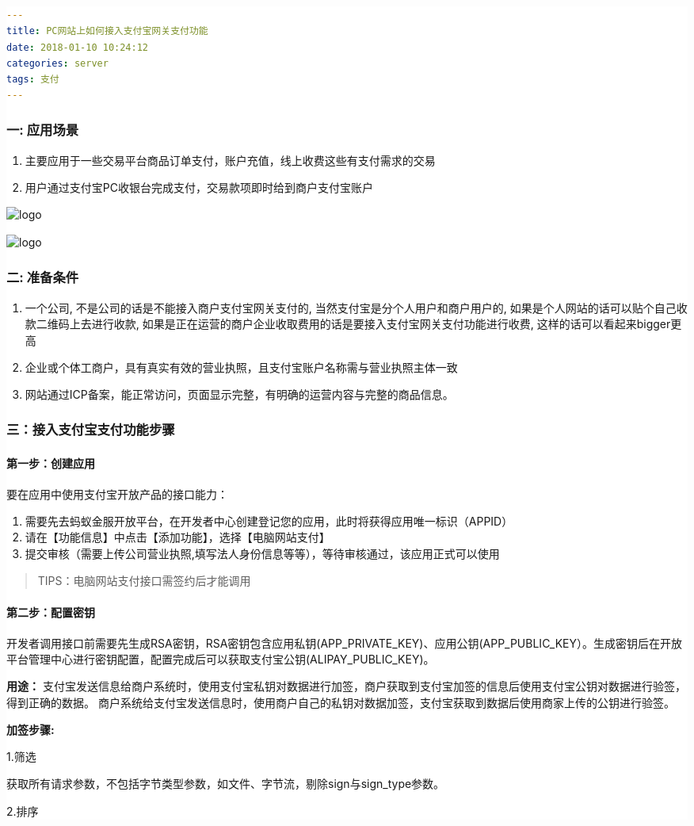 ```yaml
---
title: PC网站上如何接入支付宝网关支付功能
date: 2018-01-10 10:24:12
categories: server
tags: 支付
---
```

### 一: 应用场景
1. 主要应用于一些交易平台商品订单支付，账户充值，线上收费这些有支付需求的交易

2. 用户通过支付宝PC收银台完成支付，交易款项即时给到商户支付宝账户

![logo](/images/server/支付/taobao.png)

![logo](/images/server/支付/12306.png) 



### 二: 准备条件
1. 一个公司, 不是公司的话是不能接入商户支付宝网关支付的, 当然支付宝是分个人用户和商户用户的, 如果是个人网站的话可以贴个自己收款二维码上去进行收款, 如果是正在运营的商户企业收取费用的话是要接入支付宝网关支付功能进行收费, 这样的话可以看起来bigger更高

2. 企业或个体工商户，具有真实有效的营业执照，且支付宝账户名称需与营业执照主体一致

3. 网站通过ICP备案，能正常访问，页面显示完整，有明确的运营内容与完整的商品信息。

### 三：接入支付宝支付功能步骤

#### 第一步：创建应用
要在应用中使用支付宝开放产品的接口能力：

1. 需要先去蚂蚁金服开放平台，在开发者中心创建登记您的应用，此时将获得应用唯一标识（APPID）
2. 请在【功能信息】中点击【添加功能】，选择【电脑网站支付】
3. 提交审核（需要上传公司营业执照,填写法人身份信息等等），等待审核通过，该应用正式可以使用

> TIPS：电脑网站支付接口需签约后才能调用

#### 第二步：配置密钥

开发者调用接口前需要先生成RSA密钥，RSA密钥包含应用私钥(APP_PRIVATE_KEY)、应用公钥(APP_PUBLIC_KEY）。生成密钥后在开放平台管理中心进行密钥配置，配置完成后可以获取支付宝公钥(ALIPAY_PUBLIC_KEY)。


**用途：**
支付宝发送信息给商户系统时，使用支付宝私钥对数据进行加签，商户获取到支付宝加签的信息后使用支付宝公钥对数据进行验签，得到正确的数据。
商户系统给支付宝发送信息时，使用商户自己的私钥对数据加签，支付宝获取到数据后使用商家上传的公钥进行验签。


**加签步骤:**

1.筛选

获取所有请求参数，不包括字节类型参数，如文件、字节流，剔除sign与sign_type参数。

2.排序
